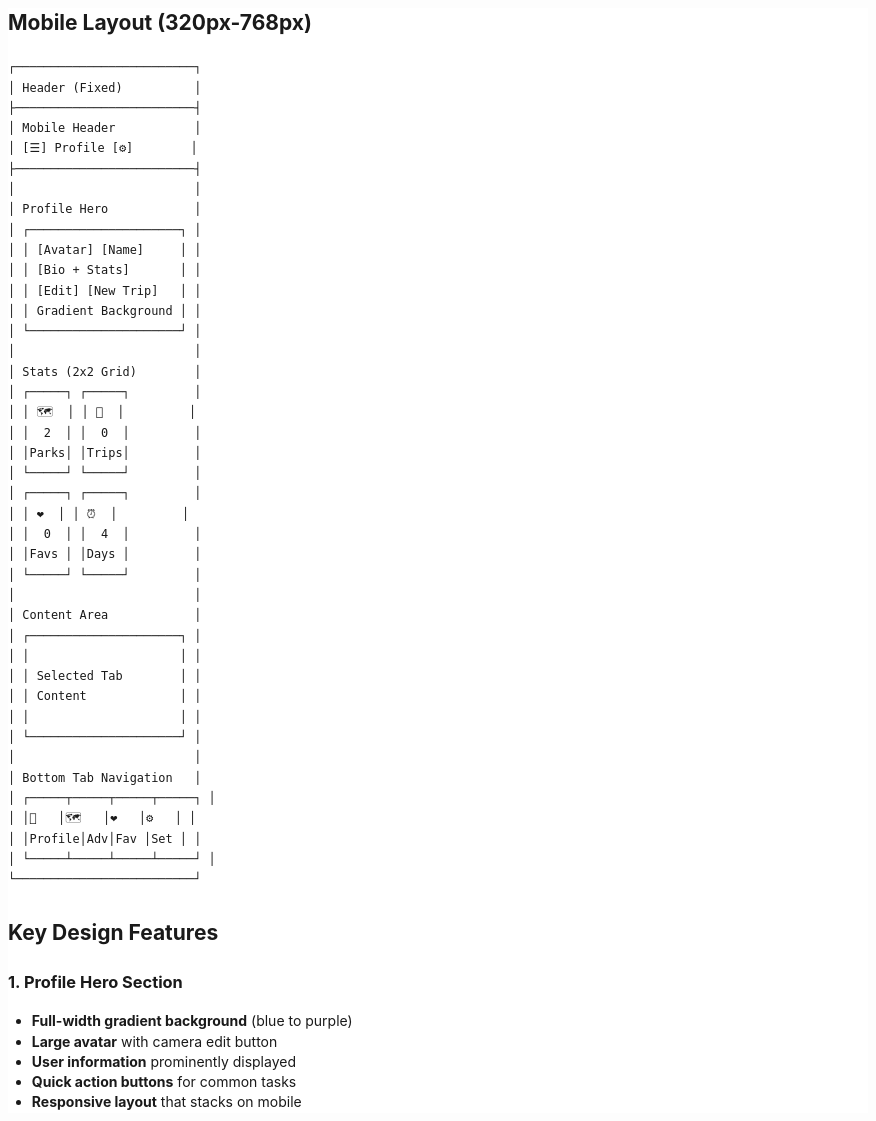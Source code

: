 ## Mobile Layout (320px-768px)

```
┌─────────────────────────┐
│ Header (Fixed)          │
├─────────────────────────┤
│ Mobile Header           │
│ [☰] Profile [⚙️]        │
├─────────────────────────┤
│                         │
│ Profile Hero            │
│ ┌─────────────────────┐ │
│ │ [Avatar] [Name]     │ │
│ │ [Bio + Stats]       │ │
│ │ [Edit] [New Trip]   │ │
│ │ Gradient Background │ │
│ └─────────────────────┘ │
│                         │
│ Stats (2x2 Grid)        │
│ ┌─────┐ ┌─────┐         │
│ │ 🗺️  │ │ 📅  │         │
│ │  2  │ │  0  │         │
│ │Parks│ │Trips│         │
│ └─────┘ └─────┘         │
│ ┌─────┐ ┌─────┐         │
│ │ ❤️  │ │ ⏰  │         │
│ │  0  │ │  4  │         │
│ │Favs │ │Days │         │
│ └─────┘ └─────┘         │
│                         │
│ Content Area            │
│ ┌─────────────────────┐ │
│ │                     │ │
│ │ Selected Tab        │ │
│ │ Content             │ │
│ │                     │ │
│ └─────────────────────┘ │
│                         │
│ Bottom Tab Navigation   │
│ ┌─────┬─────┬─────┬─────┐ │
│ │👤   │🗺️   │❤️   │⚙️   │ │
│ │Profile│Adv│Fav │Set │ │
│ └─────┴─────┴─────┴─────┘ │
└─────────────────────────┘
```

## Key Design Features

### 1. **Profile Hero Section**
- **Full-width gradient background** (blue to purple)
- **Large avatar** with camera edit button
- **User information** prominently displayed
- **Quick action buttons** for common tasks
- **Responsive layout** that stacks on mobile
